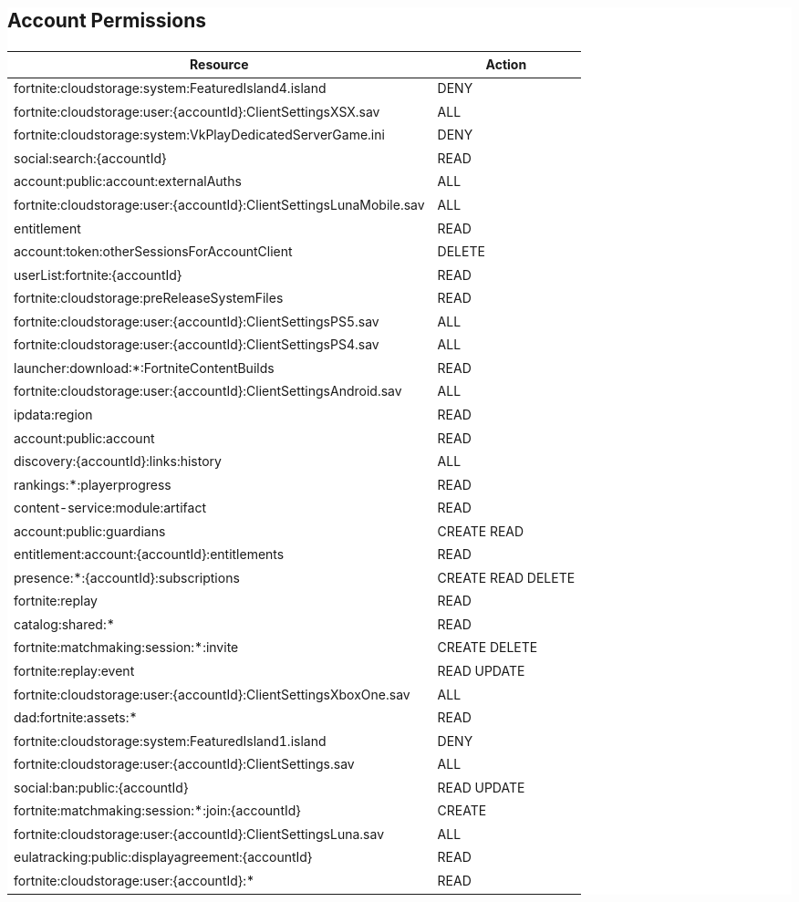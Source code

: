 ## Account Permissions
| Resource | Action |
| -------- | ------ |
| fortnite:cloudstorage:system:FeaturedIsland4.island | DENY |
| fortnite:cloudstorage:user:{accountId}:ClientSettingsXSX.sav | ALL |
| fortnite:cloudstorage:system:VkPlayDedicatedServerGame.ini | DENY |
| social:search:{accountId} | READ |
| account:public:account:externalAuths | ALL |
| fortnite:cloudstorage:user:{accountId}:ClientSettingsLunaMobile.sav | ALL |
| entitlement | READ |
| account:token:otherSessionsForAccountClient | DELETE |
| userList:fortnite:{accountId} | READ |
| fortnite:cloudstorage:preReleaseSystemFiles | READ |
| fortnite:cloudstorage:user:{accountId}:ClientSettingsPS5.sav | ALL |
| fortnite:cloudstorage:user:{accountId}:ClientSettingsPS4.sav | ALL |
| launcher:download:*:FortniteContentBuilds | READ |
| fortnite:cloudstorage:user:{accountId}:ClientSettingsAndroid.sav | ALL |
| ipdata:region | READ |
| account:public:account | READ |
| discovery:{accountId}:links:history | ALL |
| rankings:*:playerprogress | READ |
| content-service:module:artifact | READ |
| account:public:guardians | CREATE READ |
| entitlement:account:{accountId}:entitlements | READ |
| presence:*:{accountId}:subscriptions | CREATE READ DELETE |
| fortnite:replay | READ |
| catalog:shared:* | READ |
| fortnite:matchmaking:session:*:invite | CREATE DELETE |
| fortnite:replay:event | READ UPDATE |
| fortnite:cloudstorage:user:{accountId}:ClientSettingsXboxOne.sav | ALL |
| dad:fortnite:assets:* | READ |
| fortnite:cloudstorage:system:FeaturedIsland1.island | DENY |
| fortnite:cloudstorage:user:{accountId}:ClientSettings.sav | ALL |
| social:ban:public:{accountId} | READ UPDATE |
| fortnite:matchmaking:session:*:join:{accountId} | CREATE |
| fortnite:cloudstorage:user:{accountId}:ClientSettingsLuna.sav | ALL |
| eulatracking:public:displayagreement:{accountId} | READ |
| fortnite:cloudstorage:user:{accountId}:* | READ |